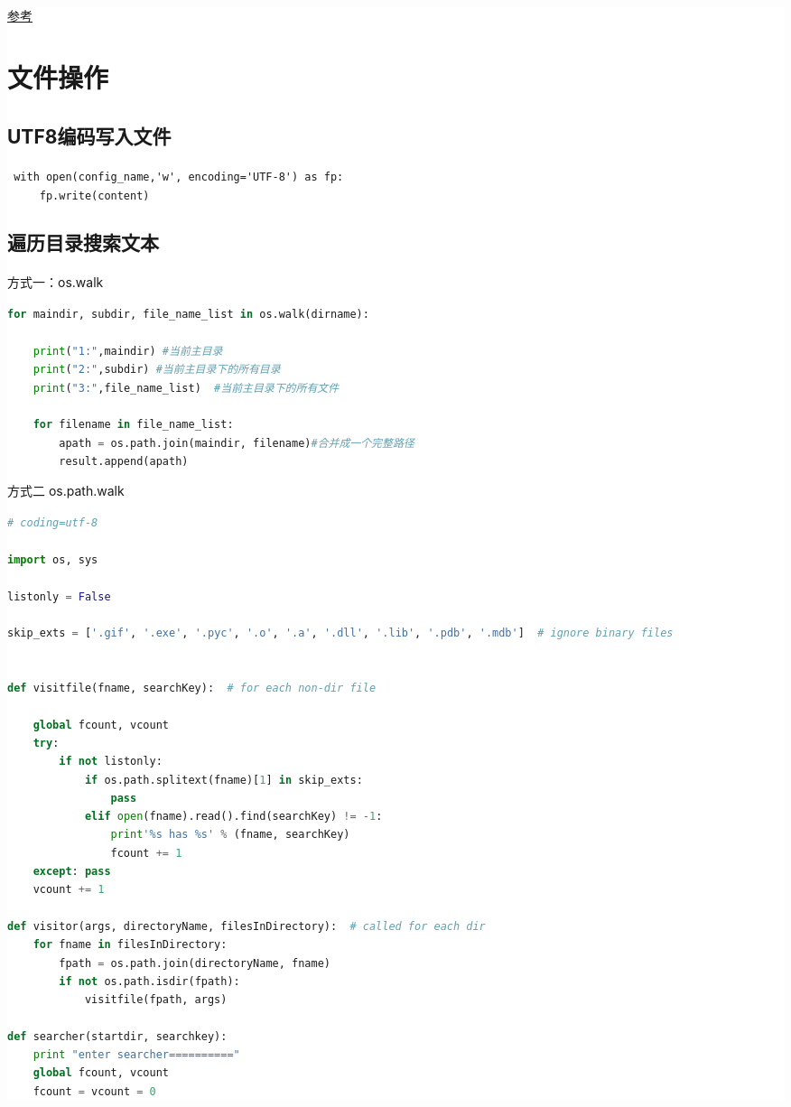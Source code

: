 [参考](https://www.liaoxuefeng.com/wiki/0014316089557264a6b348958f449949df42a6d3a2e542c000/001431937554888869fb52b812243dda6103214cd61d0c2000)

# 文件操作

## UTF8编码写入文件

     with open(config_name,'w', encoding='UTF-8') as fp:
         fp.write(content)
## 遍历目录搜索文本

方式一：os.walk

```python
for maindir, subdir, file_name_list in os.walk(dirname):

    print("1:",maindir) #当前主目录
    print("2:",subdir) #当前主目录下的所有目录
    print("3:",file_name_list)  #当前主目录下的所有文件

    for filename in file_name_list:
        apath = os.path.join(maindir, filename)#合并成一个完整路径
        result.append(apath)
```





方式二 os.path.walk

```python
# coding=utf-8
 
import os, sys
 
listonly = False
 
skip_exts = ['.gif', '.exe', '.pyc', '.o', '.a', '.dll', '.lib', '.pdb', '.mdb']  # ignore binary files
 
 
def visitfile(fname, searchKey):  # for each non-dir file
 
    global fcount, vcount
    try:
        if not listonly:
            if os.path.splitext(fname)[1] in skip_exts:
                pass
            elif open(fname).read().find(searchKey) != -1:
                print'%s has %s' % (fname, searchKey)
                fcount += 1
    except: pass
    vcount += 1
 
def visitor(args, directoryName, filesInDirectory):  # called for each dir
    for fname in filesInDirectory:
        fpath = os.path.join(directoryName, fname)
        if not os.path.isdir(fpath):
            visitfile(fpath, args)
 
def searcher(startdir, searchkey):
    print "enter searcher=========="
    global fcount, vcount
    fcount = vcount = 0
```